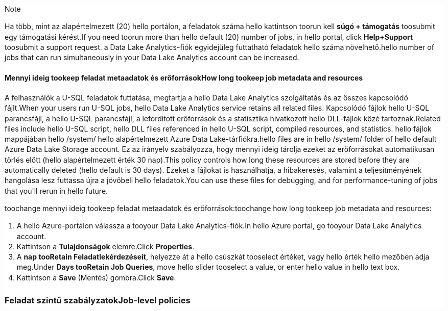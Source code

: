 > [!NOTE]
> <span data-ttu-id="568d4-239">Ha több, mint az alapértelmezett (20) hello portálon, a feladatok száma hello kattintson toorun kell **súgó + támogatás** toosubmit egy támogatási kérést.</span><span class="sxs-lookup"><span data-stu-id="568d4-239">If you need toorun more than hello default (20) number of jobs, in hello portal, click **Help+Support** toosubmit a support request.</span></span> <span data-ttu-id="568d4-240">a Data Lake Analytics-fiók egyidejűleg futtatható feladatok hello száma növelhető.</span><span class="sxs-lookup"><span data-stu-id="568d4-240">hello number of jobs that can run simultaneously in your Data Lake Analytics account can be increased.</span></span>
>

#### <a name="how-long-tookeep-job-metadata-and-resources"></a><span data-ttu-id="568d4-241">Mennyi ideig tookeep feladat metaadatok és erőforrások</span><span class="sxs-lookup"><span data-stu-id="568d4-241">How long tookeep job metadata and resources</span></span> 
<span data-ttu-id="568d4-242">A felhasználók a U-SQL feladatok futtatása, megtartja a hello Data Lake Analytics szolgáltatás és az összes kapcsolódó fájlt.</span><span class="sxs-lookup"><span data-stu-id="568d4-242">When your users run U-SQL jobs, hello Data Lake Analytics service retains all related files.</span></span> <span data-ttu-id="568d4-243">Kapcsolódó fájlok hello U-SQL parancsfájl, a hello U-SQL parancsfájl, a lefordított erőforrások és a statisztika hivatkozott hello DLL-fájlok közé tartoznak.</span><span class="sxs-lookup"><span data-stu-id="568d4-243">Related files include hello U-SQL script, hello DLL files referenced in hello U-SQL script, compiled resources, and statistics.</span></span> <span data-ttu-id="568d4-244">hello fájlok mappájában hello /system/ hello alapértelmezett Azure Data Lake-tárfiókra.</span><span class="sxs-lookup"><span data-stu-id="568d4-244">hello files are in hello /system/ folder of hello default Azure Data Lake Storage account.</span></span> <span data-ttu-id="568d4-245">Ez az irányelv szabályozza, hogy mennyi ideig tárolja ezeket az erőforrásokat automatikusan törlés előtt (hello alapértelmezett érték 30 nap).</span><span class="sxs-lookup"><span data-stu-id="568d4-245">This policy controls how long these resources are stored before they are automatically deleted (hello default is 30 days).</span></span> <span data-ttu-id="568d4-246">Ezeket a fájlokat is használhatja, a hibakeresés, valamint a teljesítményének hangolása lesz futtassa újra a jövőbeli hello feladatok.</span><span class="sxs-lookup"><span data-stu-id="568d4-246">You can use these files for debugging, and for performance-tuning of jobs that you'll rerun in hello future.</span></span>

<span data-ttu-id="568d4-247">toochange mennyi ideig tookeep feladat metaadatok és erőforrások:</span><span class="sxs-lookup"><span data-stu-id="568d4-247">toochange how long tookeep job metadata and resources:</span></span>

1. <span data-ttu-id="568d4-248">A hello Azure-portálon válassza a tooyour Data Lake Analytics-fiók.</span><span class="sxs-lookup"><span data-stu-id="568d4-248">In hello Azure portal, go tooyour Data Lake Analytics account.</span></span>
2. <span data-ttu-id="568d4-249">Kattintson a **Tulajdonságok** elemre.</span><span class="sxs-lookup"><span data-stu-id="568d4-249">Click **Properties**.</span></span>
3. <span data-ttu-id="568d4-250">A **nap tooRetain Feladatlekérdezéseit**, helyezze át a hello csúszkát tooselect értéket, vagy hello érték hello mezőben adja meg.</span><span class="sxs-lookup"><span data-stu-id="568d4-250">Under **Days tooRetain Job Queries**, move hello slider tooselect a value, or enter hello value in hello text box.</span></span>  
4. <span data-ttu-id="568d4-251">Kattintson a **Save** (Mentés) gombra.</span><span class="sxs-lookup"><span data-stu-id="568d4-251">Click **Save**.</span></span>

### <a name="job-level-policies"></a><span data-ttu-id="568d4-252">Feladat szintű szabályzatok</span><span class="sxs-lookup"><span data-stu-id="568d4-252">Job-level policies</span></span>